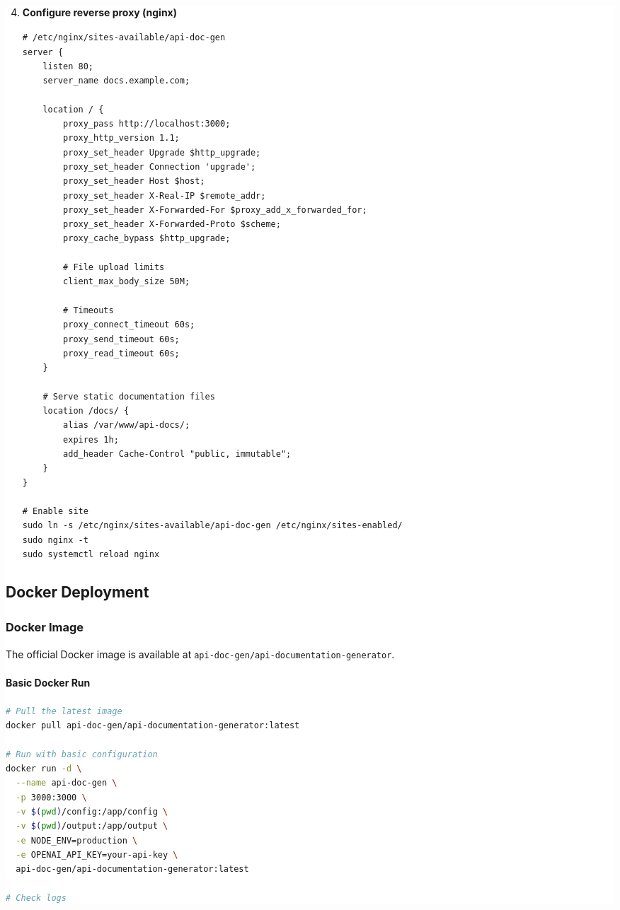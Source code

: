 4. **Configure reverse proxy (nginx)**
   ```nginx
   # /etc/nginx/sites-available/api-doc-gen
   server {
       listen 80;
       server_name docs.example.com;
       
       location / {
           proxy_pass http://localhost:3000;
           proxy_http_version 1.1;
           proxy_set_header Upgrade $http_upgrade;
           proxy_set_header Connection 'upgrade';
           proxy_set_header Host $host;
           proxy_set_header X-Real-IP $remote_addr;
           proxy_set_header X-Forwarded-For $proxy_add_x_forwarded_for;
           proxy_set_header X-Forwarded-Proto $scheme;
           proxy_cache_bypass $http_upgrade;
           
           # File upload limits
           client_max_body_size 50M;
           
           # Timeouts
           proxy_connect_timeout 60s;
           proxy_send_timeout 60s;
           proxy_read_timeout 60s;
       }
       
       # Serve static documentation files
       location /docs/ {
           alias /var/www/api-docs/;
           expires 1h;
           add_header Cache-Control "public, immutable";
       }
   }
   
   # Enable site
   sudo ln -s /etc/nginx/sites-available/api-doc-gen /etc/nginx/sites-enabled/
   sudo nginx -t
   sudo systemctl reload nginx
   ```

## Docker Deployment

### Docker Image

The official Docker image is available at `api-doc-gen/api-documentation-generator`.

#### Basic Docker Run

```bash
# Pull the latest image
docker pull api-doc-gen/api-documentation-generator:latest

# Run with basic configuration
docker run -d \
  --name api-doc-gen \
  -p 3000:3000 \
  -v $(pwd)/config:/app/config \
  -v $(pwd)/output:/app/output \
  -e NODE_ENV=production \
  -e OPENAI_API_KEY=your-api-key \
  api-doc-gen/api-documentation-generator:latest

# Check logs
```